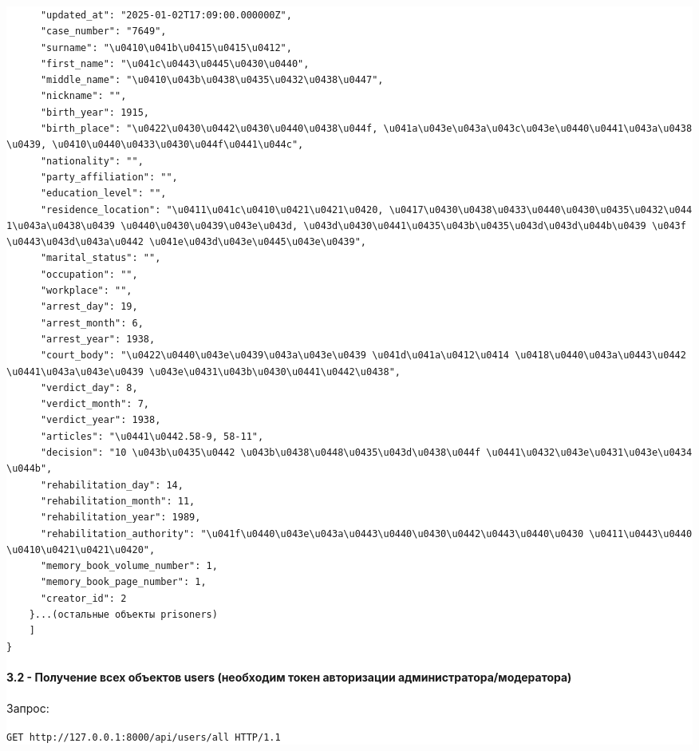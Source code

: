 ```http
      "updated_at": "2025-01-02T17:09:00.000000Z",
      "case_number": "7649",
      "surname": "\u0410\u041b\u0415\u0415\u0412",
      "first_name": "\u041c\u0443\u0445\u0430\u0440",
      "middle_name": "\u0410\u043b\u0438\u0435\u0432\u0438\u0447",
      "nickname": "",
      "birth_year": 1915,
      "birth_place": "\u0422\u0430\u0442\u0430\u0440\u0438\u044f, \u041a\u043e\u043a\u043c\u043e\u0440\u0441\u043a\u0438\u0439, \u0410\u0440\u0433\u0430\u044f\u0441\u044c",
      "nationality": "",
      "party_affiliation": "",
      "education_level": "",
      "residence_location": "\u0411\u041c\u0410\u0421\u0421\u0420, \u0417\u0430\u0438\u0433\u0440\u0430\u0435\u0432\u0441\u043a\u0438\u0439 \u0440\u0430\u0439\u043e\u043d, \u043d\u0430\u0441\u0435\u043b\u0435\u043d\u043d\u044b\u0439 \u043f\u0443\u043d\u043a\u0442 \u041e\u043d\u043e\u0445\u043e\u0439",
      "marital_status": "",
      "occupation": "",
      "workplace": "",
      "arrest_day": 19,
      "arrest_month": 6,
      "arrest_year": 1938,
      "court_body": "\u0422\u0440\u043e\u0439\u043a\u043e\u0439 \u041d\u041a\u0412\u0414 \u0418\u0440\u043a\u0443\u0442\u0441\u043a\u043e\u0439 \u043e\u0431\u043b\u0430\u0441\u0442\u0438",
      "verdict_day": 8,
      "verdict_month": 7,
      "verdict_year": 1938,
      "articles": "\u0441\u0442.58-9, 58-11",
      "decision": "10 \u043b\u0435\u0442 \u043b\u0438\u0448\u0435\u043d\u0438\u044f \u0441\u0432\u043e\u0431\u043e\u0434\u044b",
      "rehabilitation_day": 14,
      "rehabilitation_month": 11,
      "rehabilitation_year": 1989,
      "rehabilitation_authority": "\u041f\u0440\u043e\u043a\u0443\u0440\u0430\u0442\u0443\u0440\u0430 \u0411\u0443\u0440\u0410\u0421\u0421\u0420",
      "memory_book_volume_number": 1,
      "memory_book_page_number": 1,
      "creator_id": 2
    }...(остальные объекты prisoners)
    ]
}
```

#### 3.2 - Получение всех объектов users (необходим токен авторизации администратора/модератора)

Запрос:

```http
GET http://127.0.0.1:8000/api/users/all HTTP/1.1
```
